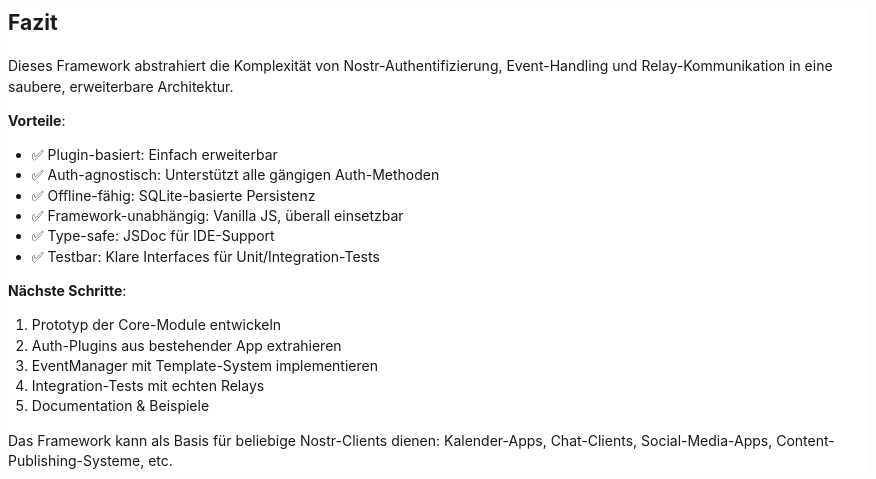 
## Fazit

Dieses Framework abstrahiert die Komplexität von Nostr-Authentifizierung, Event-Handling und Relay-Kommunikation in eine saubere, erweiterbare Architektur. 

**Vorteile**:
- ✅ Plugin-basiert: Einfach erweiterbar
- ✅ Auth-agnostisch: Unterstützt alle gängigen Auth-Methoden
- ✅ Offline-fähig: SQLite-basierte Persistenz
- ✅ Framework-unabhängig: Vanilla JS, überall einsetzbar
- ✅ Type-safe: JSDoc für IDE-Support
- ✅ Testbar: Klare Interfaces für Unit/Integration-Tests

**Nächste Schritte**:
1. Prototyp der Core-Module entwickeln
2. Auth-Plugins aus bestehender App extrahieren
3. EventManager mit Template-System implementieren
4. Integration-Tests mit echten Relays
5. Documentation & Beispiele

Das Framework kann als Basis für beliebige Nostr-Clients dienen: Kalender-Apps, Chat-Clients, Social-Media-Apps, Content-Publishing-Systeme, etc.
